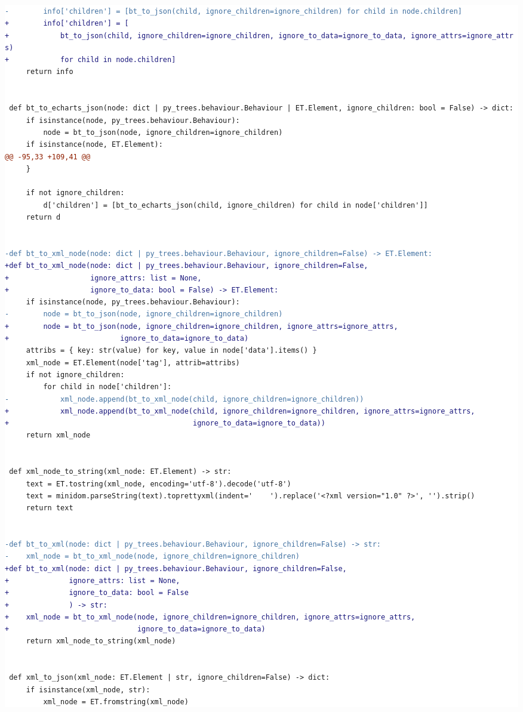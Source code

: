 ```diff
-        info['children'] = [bt_to_json(child, ignore_children=ignore_children) for child in node.children]
+        info['children'] = [
+            bt_to_json(child, ignore_children=ignore_children, ignore_to_data=ignore_to_data, ignore_attrs=ignore_attrs)
+            for child in node.children]
     return info
 
 
 def bt_to_echarts_json(node: dict | py_trees.behaviour.Behaviour | ET.Element, ignore_children: bool = False) -> dict:
     if isinstance(node, py_trees.behaviour.Behaviour):
         node = bt_to_json(node, ignore_children=ignore_children)
     if isinstance(node, ET.Element):
@@ -95,33 +109,41 @@
     }
 
     if not ignore_children:
         d['children'] = [bt_to_echarts_json(child, ignore_children) for child in node['children']]
     return d
 
 
-def bt_to_xml_node(node: dict | py_trees.behaviour.Behaviour, ignore_children=False) -> ET.Element:
+def bt_to_xml_node(node: dict | py_trees.behaviour.Behaviour, ignore_children=False,
+                   ignore_attrs: list = None,
+                   ignore_to_data: bool = False) -> ET.Element:
     if isinstance(node, py_trees.behaviour.Behaviour):
-        node = bt_to_json(node, ignore_children=ignore_children)
+        node = bt_to_json(node, ignore_children=ignore_children, ignore_attrs=ignore_attrs,
+                          ignore_to_data=ignore_to_data)
     attribs = { key: str(value) for key, value in node['data'].items() }
     xml_node = ET.Element(node['tag'], attrib=attribs)
     if not ignore_children:
         for child in node['children']:
-            xml_node.append(bt_to_xml_node(child, ignore_children=ignore_children))
+            xml_node.append(bt_to_xml_node(child, ignore_children=ignore_children, ignore_attrs=ignore_attrs,
+                                           ignore_to_data=ignore_to_data))
     return xml_node
 
 
 def xml_node_to_string(xml_node: ET.Element) -> str:
     text = ET.tostring(xml_node, encoding='utf-8').decode('utf-8')
     text = minidom.parseString(text).toprettyxml(indent='    ').replace('<?xml version="1.0" ?>', '').strip()
     return text
 
 
-def bt_to_xml(node: dict | py_trees.behaviour.Behaviour, ignore_children=False) -> str:
-    xml_node = bt_to_xml_node(node, ignore_children=ignore_children)
+def bt_to_xml(node: dict | py_trees.behaviour.Behaviour, ignore_children=False,
+              ignore_attrs: list = None,
+              ignore_to_data: bool = False
+              ) -> str:
+    xml_node = bt_to_xml_node(node, ignore_children=ignore_children, ignore_attrs=ignore_attrs,
+                              ignore_to_data=ignore_to_data)
     return xml_node_to_string(xml_node)
 
 
 def xml_to_json(xml_node: ET.Element | str, ignore_children=False) -> dict:
     if isinstance(xml_node, str):
         xml_node = ET.fromstring(xml_node)
```